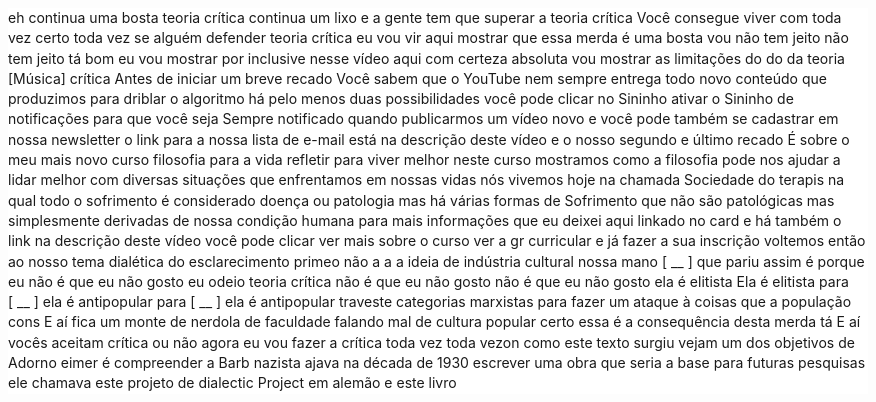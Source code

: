 eh continua uma bosta teoria crítica
continua um lixo e a gente tem que
superar a teoria crítica Você consegue
viver com toda vez certo
toda vez se alguém defender teoria
crítica eu vou vir aqui mostrar que essa
merda é uma bosta vou não tem jeito não
tem jeito tá bom eu vou mostrar por
inclusive nesse vídeo aqui com certeza
absoluta vou mostrar as limitações do do
da teoria
[Música]
crítica Antes de iniciar um breve recado
Você sabem que o YouTube nem sempre
entrega todo novo conteúdo que
produzimos para driblar o algoritmo há
pelo menos duas possibilidades você pode
clicar no Sininho ativar o Sininho de
notificações para que você seja Sempre
notificado quando publicarmos um vídeo
novo e você pode também se cadastrar em
nossa newsletter o link para a nossa
lista de e-mail está na descrição deste
vídeo e o nosso segundo e último recado
É sobre o meu mais novo curso filosofia
para a vida refletir para viver melhor
neste curso mostramos como a filosofia
pode nos ajudar a lidar melhor com
diversas situações que enfrentamos em
nossas vidas nós vivemos hoje na chamada
Sociedade do terapis na qual todo o
sofrimento é considerado doença ou
patologia mas há várias formas de
Sofrimento que não são patológicas mas
simplesmente derivadas de nossa condição
humana para mais informações que eu
deixei aqui linkado no card e há também
o link na descrição deste vídeo você
pode clicar ver mais sobre o curso ver a
gr curricular e já fazer a sua inscrição
voltemos então ao nosso tema dialética
do esclarecimento primeo não a a a ideia
de indústria cultural nossa mano [ __ ]
que
pariu assim é porque eu não é que eu não
gosto eu odeio teoria crítica não é que
eu não gosto não é que eu não gosto ela
é
elitista Ela é elitista para [ __ ] ela
é antipopular para [ __ ] ela é
antipopular traveste categorias
marxistas para fazer um ataque à coisas
que a população cons E aí fica um monte
de nerdola de faculdade falando mal de
cultura popular certo essa é a
consequência desta merda tá E aí vocês
aceitam crítica ou não agora eu vou
fazer a crítica toda vez toda vezon como
este texto surgiu vejam um dos objetivos
de Adorno eimer é compreender a Barb
nazista ajava na década de 1930 escrever
uma obra que seria a base para futuras
pesquisas ele chamava este projeto de
dialectic Project em alemão e este livro